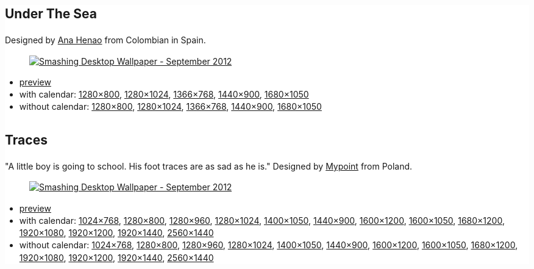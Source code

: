 ## Under The Sea

Designed by <a href="https://www.behance.net/anahenao">Ana Henao</a> from Colombian in Spain.

<figure><a href="https://smashingmagazine.com/files/wallpapers/september-12/images/full/under_the_sea__59.jpg"><img loading="lazy" decoding="async" src="https://res.cloudinary.com/indysigner/image/upload/v1542374706/under_the_sea__59_gpvnsv.jpg" alt="Smashing Desktop Wallpaper - September 2012" width="500" height="312" /></a></figure>

*   [preview](https://smashingmagazine.com/files/wallpapers/september-12/images/full/under_the_sea__59.jpg)
*   with calendar: [1280×800](https://smashingmagazine.com/files/wallpapers/september-12/september-12-under_the_sea__59-calendar-1280x800.jpg), [1280×1024](https://smashingmagazine.com/files/wallpapers/september-12/september-12-under_the_sea__59-calendar-1280x1024.jpg), [1366×768](https://smashingmagazine.com/files/wallpapers/september-12/september-12-under_the_sea__59-calendar-1366x768.jpg), [1440×900](https://smashingmagazine.com/files/wallpapers/september-12/september-12-under_the_sea__59-calendar-1440x900.jpg), [1680×1050](https://smashingmagazine.com/files/wallpapers/september-12/september-12-under_the_sea__59-calendar-1680x1050.jpg)
*   without calendar: [1280×800](https://smashingmagazine.com/files/wallpapers/september-12/september-12-under_the_sea__59-nocal-1280x800.jpg), [1280×1024](https://smashingmagazine.com/files/wallpapers/september-12/september-12-under_the_sea__59-nocal-1280x1024.jpg), [1366×768](https://smashingmagazine.com/files/wallpapers/september-12/september-12-under_the_sea__59-nocal-1366x768.jpg), [1440×900](https://smashingmagazine.com/files/wallpapers/september-12/september-12-under_the_sea__59-nocal-1440x900.jpg), [1680×1050](https://smashingmagazine.com/files/wallpapers/september-12/september-12-under_the_sea__59-nocal-1680x1050.jpg)

## Traces

"A little boy is going to school. His foot traces are as sad as he is." Designed by <a href="https://mypoint.13k.pl/">Mypoint</a> from Poland.

<figure><a href="https://smashingmagazine.com/files/wallpapers/september-12/images/full/traces__6.jpg"><img loading="lazy" decoding="async" src="https://res.cloudinary.com/indysigner/image/upload/v1542374706/traces__6_vqwo7w.jpg" alt="Smashing Desktop Wallpaper - September 2012" width="500" height="357" /></a></figure>

*   [preview](https://smashingmagazine.com/files/wallpapers/september-12/images/full/traces__6.jpg)
*   with calendar: [1024×768](https://smashingmagazine.com/files/wallpapers/september-12/september-12-traces__6-calendar-1024x768.jpg), [1280×800](https://smashingmagazine.com/files/wallpapers/september-12/september-12-traces__6-calendar-1280x800.jpg), [1280×960](https://smashingmagazine.com/files/wallpapers/september-12/september-12-traces__6-calendar-1280x960.jpg), [1280×1024](https://smashingmagazine.com/files/wallpapers/september-12/september-12-traces__6-calendar-1280x1024.jpg), [1400×1050](https://smashingmagazine.com/files/wallpapers/september-12/september-12-traces__6-calendar-1400x1050.jpg), [1440×900](https://smashingmagazine.com/files/wallpapers/september-12/september-12-traces__6-calendar-1440x900.jpg), [1600×1200](https://smashingmagazine.com/files/wallpapers/september-12/september-12-traces__6-calendar-1600x1200.jpg), [1600×1050](https://smashingmagazine.com/files/wallpapers/september-12/september-12-traces__6-calendar-1600x1050.jpg), [1680×1200](https://smashingmagazine.com/files/wallpapers/september-12/september-12-traces__6-calendar-1680x1200.jpg), [1920×1080](https://smashingmagazine.com/files/wallpapers/september-12/september-12-traces__6-calendar-1920x1080.jpg), [1920×1200](https://smashingmagazine.com/files/wallpapers/september-12/september-12-traces__6-calendar-1920x1200.jpg), [1920×1440](https://smashingmagazine.com/files/wallpapers/september-12/september-12-traces__6-calendar-1920x1440.jpg), [2560×1440](https://smashingmagazine.com/files/wallpapers/september-12/september-12-traces__6-calendar-2560x1440.jpg)
*   without calendar: [1024×768](https://smashingmagazine.com/files/wallpapers/september-12/september-12-traces__6-nocal-1024x768.jpg), [1280×800](https://smashingmagazine.com/files/wallpapers/september-12/september-12-traces__6-nocal-1280x800.jpg), [1280×960](https://smashingmagazine.com/files/wallpapers/september-12/september-12-traces__6-nocal-1280x960.jpg), [1280×1024](https://smashingmagazine.com/files/wallpapers/september-12/september-12-traces__6-nocal-1280x1024.jpg), [1400×1050](https://smashingmagazine.com/files/wallpapers/september-12/september-12-traces__6-nocal-1400x1050.jpg), [1440×900](https://smashingmagazine.com/files/wallpapers/september-12/september-12-traces__6-nocal-1440x900.jpg), [1600×1200](https://smashingmagazine.com/files/wallpapers/september-12/september-12-traces__6-nocal-1600x1200.jpg), [1600×1050](https://smashingmagazine.com/files/wallpapers/september-12/september-12-traces__6-nocal-1600x1050.jpg), [1680×1200](https://smashingmagazine.com/files/wallpapers/september-12/september-12-traces__6-nocal-1680x1200.jpg), [1920×1080](https://smashingmagazine.com/files/wallpapers/september-12/september-12-traces__6-nocal-1920x1080.jpg), [1920×1200](https://smashingmagazine.com/files/wallpapers/september-12/september-12-traces__6-nocal-1920x1200.jpg), [1920×1440](https://smashingmagazine.com/files/wallpapers/september-12/september-12-traces__6-nocal-1920x1440.jpg), [2560×1440](https://smashingmagazine.com/files/wallpapers/september-12/september-12-traces__6-nocal-2560x1440.jpg)
